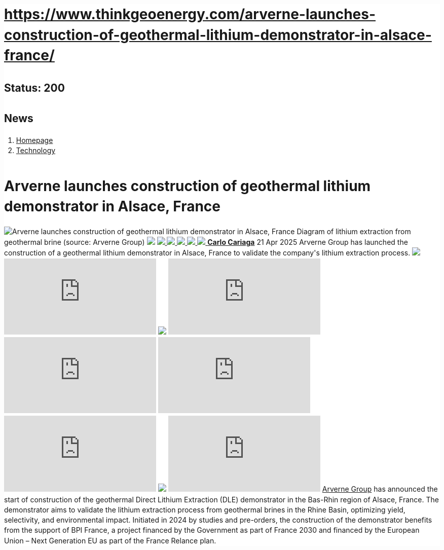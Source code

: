 # https://www.thinkgeoenergy.com/arverne-launches-construction-of-geothermal-lithium-demonstrator-in-alsace-france/

Status: 200
---

## News
  1. [Homepage](https://www.thinkgeoenergy.com "Homepage")
  2. [Technology](https://www.thinkgeoenergy.com/category/technology/)


# Arverne launches construction of geothermal lithium demonstrator in Alsace, France
![Arverne launches construction of geothermal lithium demonstrator in Alsace, France](https://www.thinkgeoenergy.com/wp-content/uploads/2025/04/Arverne-geothermal-lithium.png) Diagram of lithium extraction from geothermal brine (source: Arverne Group)
![](https://www.thinkgeoenergy.com/wp-content/themes/tge/img/email-black-envelope-shape.png)
[ ![](https://www.thinkgeoenergy.com/wp-content/themes/tge/img/printer-tool-or-interface-symbol-for-print-button.png) ](https://www.thinkgeoenergy.com/arverne-launches-construction-of-geothermal-lithium-demonstrator-in-alsace-france/)
[ ![](https://www.thinkgeoenergy.com/wp-content/themes/tge/img/social_twitter_100.jpg) ](https://x.com/thinkgeoenergy)
[ ![](https://www.thinkgeoenergy.com/wp-content/themes/tge/img/social_linkedin_100.png) ](javascript:void\(0\))
[ ![](https://www.thinkgeoenergy.com/wp-content/themes/tge/img/social_facebook_100.png) ](javascript:void\(0\))
[ ![](https://www.thinkgeoenergy.com/wp-content/uploads/2022/10/Carlo-new-photo-100x100.jpg) ](https://www.thinkgeoenergy.com/author/ccariaga/) [**Carlo Cariaga**](https://www.thinkgeoenergy.com/author/ccariaga/) 21 Apr 2025
Arverne Group has launched the construction of a geothermal lithium demonstrator in Alsace, France to validate the company's lithium extraction process.
[![](https://ads.thinkgeoenergy.com/images/dca4070464939a2994a515a77c380b1d.jpg)](https://ads.thinkgeoenergy.com/delivery/cl.php?bannerid=104&zoneid=38&sig=f79e1f308a08e7f3fa2725a083b0d3bc40b8650dbb1914d4332a8185b9ccc243&oadest=http%3A%2F%2Fexergy-orc.com%2F%3F%26utm_source%3Dthink%2Bgeo%2Benergy%26utm_medium%3Ddisplay%26utm_campaign%3Dthink%2Bgeo%2Benergy%2Bwebsite%2Badvertising)
![](https://ads.thinkgeoenergy.com/delivery/lg.php?bannerid=104&campaignid=1&zoneid=38&loc=https%3A%2F%2Fwww.thinkgeoenergy.com%2Farverne-launches-construction-of-geothermal-lithium-demonstrator-in-alsace-france%2F&cb=dc0f50d3dc)
[![](https://ads.thinkgeoenergy.com/images/4a3e2b3141477f469c9a365f6184a480.png)](https://ads.thinkgeoenergy.com/delivery/cl.php?bannerid=311&zoneid=39&sig=b3b3d564f7cfc242743c8edd9b7152f22a78ac6197d7f92e4cc0e73ca373289a&oadest=https%3A%2F%2Fwww.orcan-energy.com%2Fen%2F%3F%26utm_source%3Dthink%2Bgeo%2Benergy%26utm_medium%3Ddisplay%26utm_campaign%3Dthink%2Bgeo%2Benergy%2Bwebsite%2Badvertising)
![](https://ads.thinkgeoenergy.com/delivery/lg.php?bannerid=311&campaignid=1&zoneid=39&loc=https%3A%2F%2Fwww.thinkgeoenergy.com%2Farverne-launches-construction-of-geothermal-lithium-demonstrator-in-alsace-france%2F&cb=5f2cd83d7b)
[![](https://ads.thinkgeoenergy.com/delivery/avw.php?zoneid=144&cb=0&n=a886266d)](https://ads.thinkgeoenergy.com/delivery/ck.php?n=a886266d&cb=0)
[![](https://ads.thinkgeoenergy.com/delivery/avw.php?zoneid=34&cb=0&n=a62ebb80)](https://ads.thinkgeoenergy.com/delivery/ck.php?n=a62ebb80&cb=0)
[![](https://ads.thinkgeoenergy.com/delivery/avw.php?zoneid=10&cb=0&n=ada237ed)](https://ads.thinkgeoenergy.com/delivery/ck.php?n=ada237ed&cb=0)
[![](https://ads.thinkgeoenergy.com/images/7e7c5bb8120b56faf9b98b6dd42a99e2.jpg)](https://ads.thinkgeoenergy.com/delivery/cl.php?bannerid=344&zoneid=136&sig=389321ea0439c998e1c90556efa5afb39da14ba04d90740966d794f512de5dbc&oadest=https%3A%2F%2Fwww.slb.com%2Fproducts-and-services%2Fscaling-new-energy-systems%2Fgeothermal%2Fgeothermal-consulting-services%3Futm_medium%3Dpaid%26utm_term%3Dbanner-ad%26utm_campaign%3D2025-geothermex-consulting-services-awareness)
![](https://ads.thinkgeoenergy.com/delivery/lg.php?bannerid=344&campaignid=1&zoneid=136&loc=https%3A%2F%2Fwww.thinkgeoenergy.com%2Farverne-launches-construction-of-geothermal-lithium-demonstrator-in-alsace-france%2F&cb=67c2bb6138)
[Arverne Group](https://arverne.earth/) has announced the start of construction of the geothermal Direct Lithium Extraction (DLE) demonstrator in the Bas-Rhin region of Alsace, France. The demonstrator aims to validate the lithium extraction process from geothermal brines in the Rhine Basin, optimizing yield, selectivity, and environmental impact.
Initiated in 2024 by studies and pre-orders, the construction of the demonstrator benefits from the support of BPI France, a project financed by the Government as part of France 2030 and financed by the European Union – Next Generation EU as part of the France Relance plan.